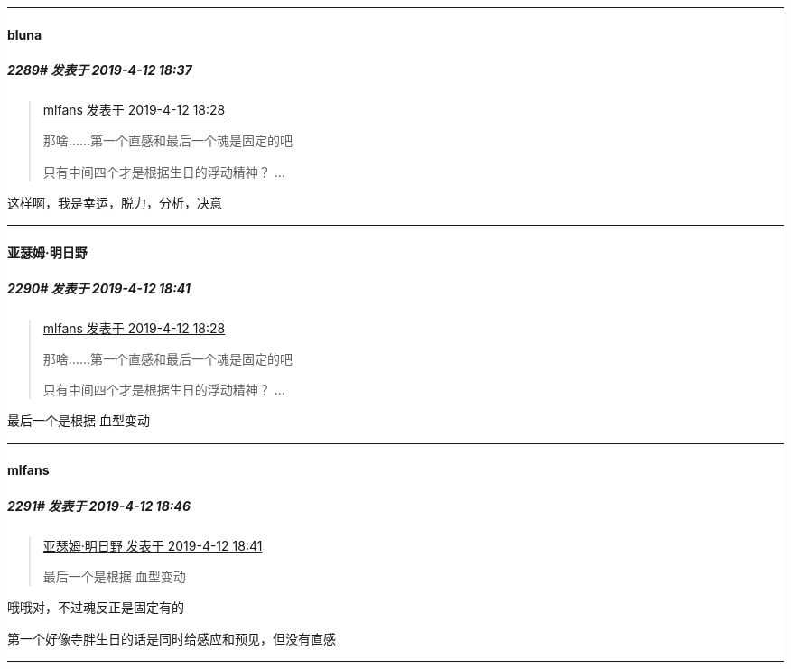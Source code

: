 



-----

####  bluna  
##### 2289#       发表于 2019-4-12 18:37



<blockquote><a href="httphttps://bbs.saraba1st.com/2b/forum.php?mod=redirect&amp;goto=findpost&amp;pid=43278021&amp;ptid=1792364" target="_blank">mlfans 发表于 2019-4-12 18:28</a>

那啥……第一个直感和最后一个魂是固定的吧

只有中间四个才是根据生日的浮动精神？ ...</blockquote>
这样啊，我是幸运，脱力，分析，决意







-----

####  亚瑟姆·明日野  
##### 2290#       发表于 2019-4-12 18:41



<blockquote><a href="httphttps://bbs.saraba1st.com/2b/forum.php?mod=redirect&amp;goto=findpost&amp;pid=43278021&amp;ptid=1792364" target="_blank">mlfans 发表于 2019-4-12 18:28</a>

那啥……第一个直感和最后一个魂是固定的吧

只有中间四个才是根据生日的浮动精神？ ...</blockquote>
最后一个是根据 血型变动







-----

####  mlfans  
##### 2291#       发表于 2019-4-12 18:46



<blockquote><a href="httphttps://bbs.saraba1st.com/2b/forum.php?mod=redirect&amp;goto=findpost&amp;pid=43278191&amp;ptid=1792364" target="_blank">亚瑟姆·明日野 发表于 2019-4-12 18:41</a>

最后一个是根据 血型变动</blockquote>
哦哦对，不过魂反正是固定有的

第一个好像寺胖生日的话是同时给感应和预见，但没有直感







-----
